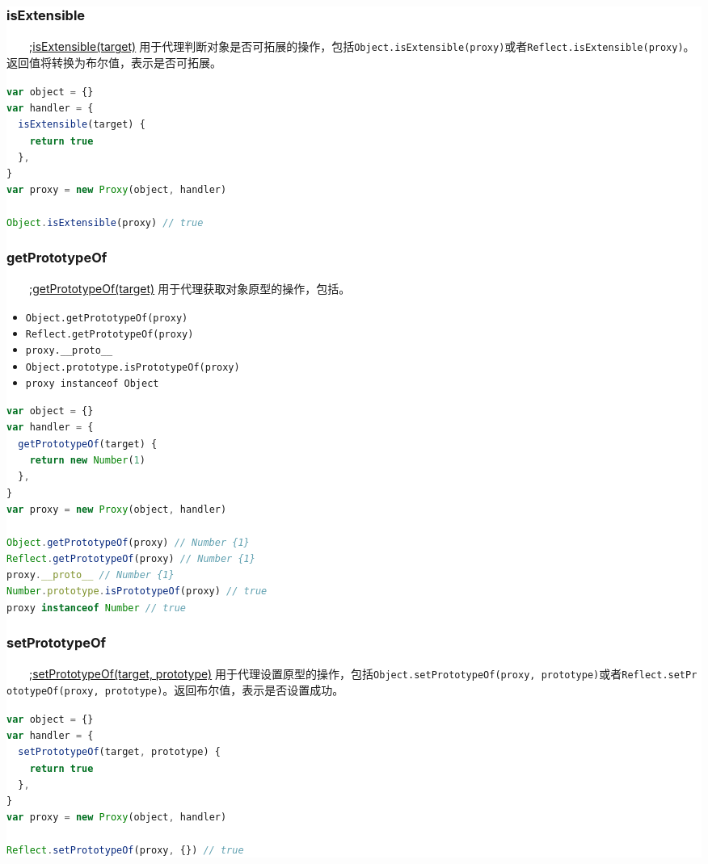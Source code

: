 ### isExtensible

&emsp;&emsp;;[isExtensible(target)](https://developer.mozilla.org/zh-CN/docs/Web/JavaScript/Reference/Global_Objects/Proxy/Proxy/isExtensible) 用于代理判断对象是否可拓展的操作，包括`Object.isExtensible(proxy)`或者`Reflect.isExtensible(proxy)`。返回值将转换为布尔值，表示是否可拓展。

```javascript
var object = {}
var handler = {
  isExtensible(target) {
    return true
  },
}
var proxy = new Proxy(object, handler)

Object.isExtensible(proxy) // true
```

### getPrototypeOf

&emsp;&emsp;;[getPrototypeOf(target)](https://developer.mozilla.org/zh-CN/docs/Web/JavaScript/Reference/Global_Objects/Proxy/Proxy/getPrototypeOf) 用于代理获取对象原型的操作，包括。

 - `Object.getPrototypeOf(proxy)`
 - `Reflect.getPrototypeOf(proxy)`
 - `proxy.__proto__`
 - `Object.prototype.isPrototypeOf(proxy)`
 - `proxy instanceof Object`

```javascript
var object = {}
var handler = {
  getPrototypeOf(target) {
    return new Number(1)
  },
}
var proxy = new Proxy(object, handler)

Object.getPrototypeOf(proxy) // Number {1}
Reflect.getPrototypeOf(proxy) // Number {1}
proxy.__proto__ // Number {1}
Number.prototype.isPrototypeOf(proxy) // true
proxy instanceof Number // true
```

### setPrototypeOf

&emsp;&emsp;;[setPrototypeOf(target, prototype)](https://developer.mozilla.org/zh-CN/docs/Web/JavaScript/Reference/Global_Objects/Proxy/Proxy/setPrototypeOf) 用于代理设置原型的操作，包括`Object.setPrototypeOf(proxy, prototype)`或者`Reflect.setPrototypeOf(proxy, prototype)`。返回布尔值，表示是否设置成功。

```javascript
var object = {}
var handler = {
  setPrototypeOf(target, prototype) {
    return true
  },
}
var proxy = new Proxy(object, handler)

Reflect.setPrototypeOf(proxy, {}) // true
```
